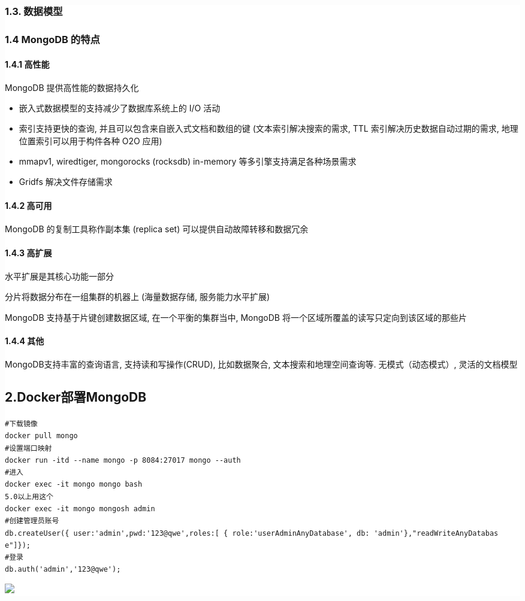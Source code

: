 
### 1.3. 数据模型





### 1.4 MongoDB 的特点

#### 1.4.1 高性能

MongoDB 提供高性能的数据持久化

- 嵌入式数据模型的支持减少了数据库系统上的 I/O 活动

- 索引支持更快的查询, 并且可以包含来自嵌入式文档和数组的键 (文本索引解决搜索的需求, TTL 索引解决历史数据自动过期的需求, 地理位置索引可以用于构件各种 O2O 应用)

- mmapv1, wiredtiger, mongorocks (rocksdb) in-memory 等多引擎支持满足各种场景需求

- Gridfs 解决文件存储需求

#### 1.4.2 高可用

MongoDB 的复制工具称作副本集 (replica set) 可以提供自动故障转移和数据冗余

#### 1.4.3 高扩展

水平扩展是其核心功能一部分

分片将数据分布在一组集群的机器上 (海量数据存储, 服务能力水平扩展)

MongoDB 支持基于片键创建数据区域, 在一个平衡的集群当中, MongoDB 将一个区域所覆盖的读写只定向到该区域的那些片

#### 1.4.4 其他

MongoDB支持丰富的查询语言, 支持读和写操作(CRUD), 比如数据聚合, 文本搜索和地理空间查询等. 无模式（动态模式）, 灵活的文档模型

## 2.Docker部署MongoDB

```
#下载镜像
docker pull mongo
#设置端口映射
docker run -itd --name mongo -p 8084:27017 mongo --auth
#进入
docker exec -it mongo mongo bash
5.0以上用这个
docker exec -it mongo mongosh admin
#创建管理员账号
db.createUser({ user:'admin',pwd:'123@qwe',roles:[ { role:'userAdminAnyDatabase', db: 'admin'},"readWriteAnyDatabase"]});
#登录
db.auth('admin','123@qwe');
```



![](images/WEBRESOURCE256deae3f36b429907accc7b1456b990.octet-stream)
